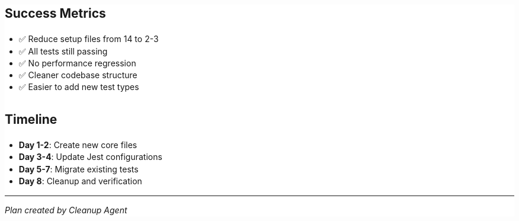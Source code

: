 ## Success Metrics
- ✅ Reduce setup files from 14 to 2-3
- ✅ All tests still passing
- ✅ No performance regression
- ✅ Cleaner codebase structure
- ✅ Easier to add new test types

## Timeline
- **Day 1-2**: Create new core files
- **Day 3-4**: Update Jest configurations
- **Day 5-7**: Migrate existing tests
- **Day 8**: Cleanup and verification

---
*Plan created by Cleanup Agent*